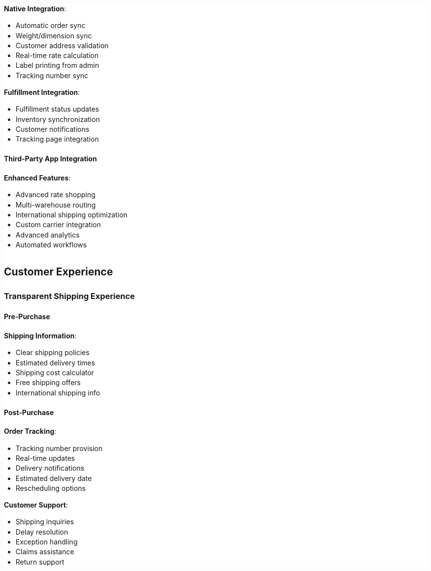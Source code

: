**Native Integration**:
- Automatic order sync
- Weight/dimension sync
- Customer address validation
- Real-time rate calculation
- Label printing from admin
- Tracking number sync

**Fulfillment Integration**:
- Fulfillment status updates
- Inventory synchronization
- Customer notifications
- Tracking page integration

#### Third-Party App Integration

**Enhanced Features**:
- Advanced rate shopping
- Multi-warehouse routing
- International shipping optimization
- Custom carrier integration
- Advanced analytics
- Automated workflows

## Customer Experience

### Transparent Shipping Experience

#### Pre-Purchase

**Shipping Information**:
- Clear shipping policies
- Estimated delivery times
- Shipping cost calculator
- Free shipping offers
- International shipping info

#### Post-Purchase

**Order Tracking**:
- Tracking number provision
- Real-time updates
- Delivery notifications
- Estimated delivery date
- Rescheduling options

**Customer Support**:
- Shipping inquiries
- Delay resolution
- Exception handling
- Claims assistance
- Return support
